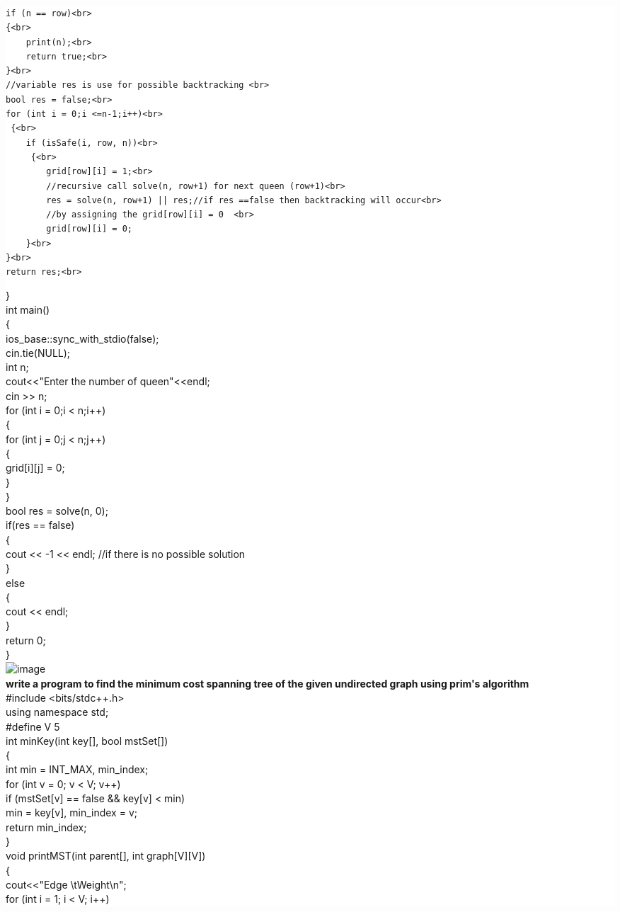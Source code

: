     if (n == row)<br> 
	{<br>
        print(n);<br>
        return true;<br>
    }<br>
    //variable res is use for possible backtracking <br>
    bool res = false;<br>
    for (int i = 0;i <=n-1;i++)<br>
	 {<br>
        if (isSafe(i, row, n))<br>
		 {<br>
            grid[row][i] = 1;<br>
            //recursive call solve(n, row+1) for next queen (row+1)<br>
            res = solve(n, row+1) || res;//if res ==false then backtracking will occur<br> 
            //by assigning the grid[row][i] = 0  <br>
            grid[row][i] = 0;
        }<br>
    }<br>
    return res;<br>
}<br>
int main()<br>
{<br>
  ios_base::sync_with_stdio(false);<br>
    cin.tie(NULL);<br>
        int n;<br>
        cout<<"Enter the number of queen"<<endl;<br>
        cin >> n;<br>
        for (int i = 0;i < n;i++) <br>
		{<br>
            for (int j = 0;j < n;j++) <br>
		{<br>
                grid[i][j] = 0;<br>
               }<br>
        }<br>
        bool res = solve(n, 0);<br>
        if(res == false)<br>
		 {<br>
           		 cout << -1 << endl; //if there is no possible solution<br>
        	} <br>
		else<br>
		 {<br>
            cout << endl;<br>
       	 }<br>
  return 0;<br>
}<br>
![image](https://user-images.githubusercontent.com/97970956/163940691-254b372c-1802-470a-8882-2381e3a80aad.png)<br>
**write a program to find the minimum cost spanning tree of the given undirected graph using prim's algorithm**<br>
#include <bits/stdc++.h><br>
using namespace std;<br>
#define V 5<br>
int minKey(int key[], bool mstSet[])<br>
{<br>
  int min = INT_MAX, min_index;<br>
  for (int v = 0; v < V; v++)<br>
   		if (mstSet[v] == false && key[v] < min)<br>
     		 min = key[v], min_index = v;<br>
    			return min_index;<br>
}<br>
void printMST(int parent[], int graph[V][V])<br>
{<br>
	cout<<"Edge \tWeight\n";<br>
	for (int i = 1; i < V; i++)<br>